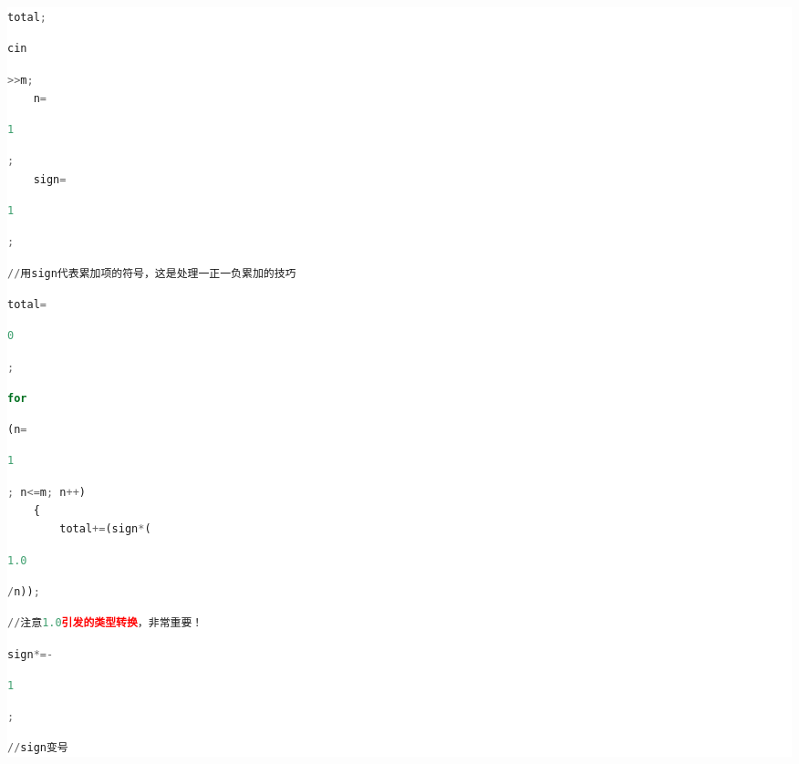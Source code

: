 ```python
```
```python
total;
```
```python
cin
```
```python
>>m;
    n=
```
```python
1
```
```python
;
    sign=
```
```python
1
```
```python
;
```
```python
//用sign代表累加项的符号，这是处理一正一负累加的技巧
```
```python
total=
```
```python
0
```
```python
;
```
```python
for
```
```python
(n=
```
```python
1
```
```python
; n<=m; n++)
    {
        total+=(sign*(
```
```python
1.0
```
```python
/n));
```
```python
//注意1.0引发的类型转换，非常重要！
```
```python
sign*=-
```
```python
1
```
```python
;
```
```python
//sign变号
```
```python
```